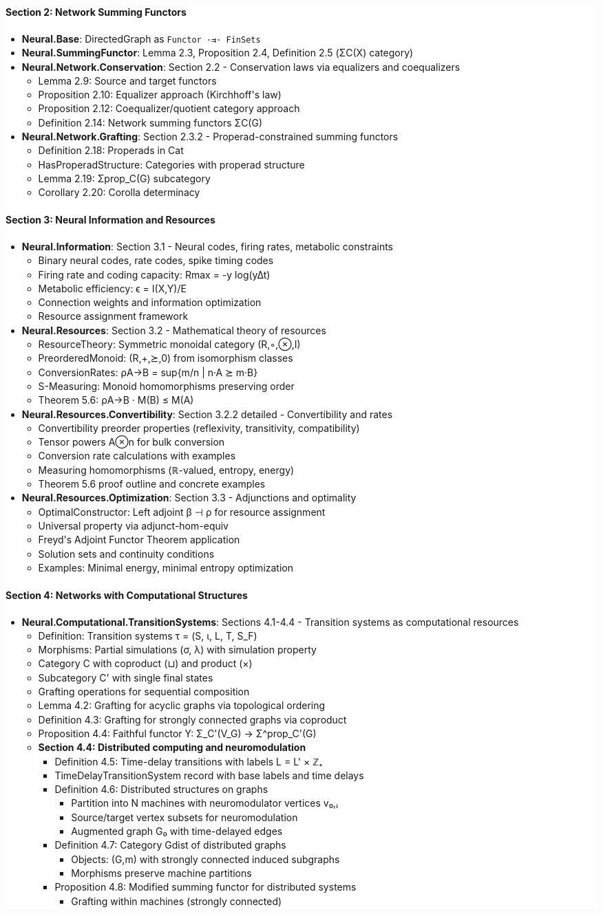 #### Section 2: Network Summing Functors
- **Neural.Base**: DirectedGraph as `Functor ·⇉· FinSets`
- **Neural.SummingFunctor**: Lemma 2.3, Proposition 2.4, Definition 2.5 (ΣC(X) category)
- **Neural.Network.Conservation**: Section 2.2 - Conservation laws via equalizers and coequalizers
  - Lemma 2.9: Source and target functors
  - Proposition 2.10: Equalizer approach (Kirchhoff's law)
  - Proposition 2.12: Coequalizer/quotient category approach
  - Definition 2.14: Network summing functors ΣC(G)
- **Neural.Network.Grafting**: Section 2.3.2 - Properad-constrained summing functors
  - Definition 2.18: Properads in Cat
  - HasProperadStructure: Categories with properad structure
  - Lemma 2.19: Σprop_C(G) subcategory
  - Corollary 2.20: Corolla determinacy

#### Section 3: Neural Information and Resources
- **Neural.Information**: Section 3.1 - Neural codes, firing rates, metabolic constraints
  - Binary neural codes, rate codes, spike timing codes
  - Firing rate and coding capacity: Rmax = -y log(y∆t)
  - Metabolic efficiency: ϵ = I(X,Y)/E
  - Connection weights and information optimization
  - Resource assignment framework
- **Neural.Resources**: Section 3.2 - Mathematical theory of resources
  - ResourceTheory: Symmetric monoidal category (R,◦,⊗,I)
  - PreorderedMonoid: (R,+,⪰,0) from isomorphism classes
  - ConversionRates: ρA→B = sup{m/n | n·A ⪰ m·B}
  - S-Measuring: Monoid homomorphisms preserving order
  - Theorem 5.6: ρA→B · M(B) ≤ M(A)
- **Neural.Resources.Convertibility**: Section 3.2.2 detailed - Convertibility and rates
  - Convertibility preorder properties (reflexivity, transitivity, compatibility)
  - Tensor powers A⊗n for bulk conversion
  - Conversion rate calculations with examples
  - Measuring homomorphisms (ℝ-valued, entropy, energy)
  - Theorem 5.6 proof outline and concrete examples
- **Neural.Resources.Optimization**: Section 3.3 - Adjunctions and optimality
  - OptimalConstructor: Left adjoint β ⊣ ρ for resource assignment
  - Universal property via adjunct-hom-equiv
  - Freyd's Adjoint Functor Theorem application
  - Solution sets and continuity conditions
  - Examples: Minimal energy, minimal entropy optimization

#### Section 4: Networks with Computational Structures
- **Neural.Computational.TransitionSystems**: Sections 4.1-4.4 - Transition systems as computational resources
  - Definition: Transition systems τ = (S, ι, L, T, S_F)
  - Morphisms: Partial simulations (σ, λ) with simulation property
  - Category C with coproduct (⊔) and product (×)
  - Subcategory C' with single final states
  - Grafting operations for sequential composition
  - Lemma 4.2: Grafting for acyclic graphs via topological ordering
  - Definition 4.3: Grafting for strongly connected graphs via coproduct
  - Proposition 4.4: Faithful functor Υ: Σ_C'(V_G) → Σ^prop_C'(G)
  - **Section 4.4: Distributed computing and neuromodulation**
    - Definition 4.5: Time-delay transitions with labels L = L' × ℤ₊
    - TimeDelayTransitionSystem record with base labels and time delays
    - Definition 4.6: Distributed structures on graphs
      - Partition into N machines with neuromodulator vertices v₀,ᵢ
      - Source/target vertex subsets for neuromodulation
      - Augmented graph G₀ with time-delayed edges
    - Definition 4.7: Category Gdist of distributed graphs
      - Objects: (G,m) with strongly connected induced subgraphs
      - Morphisms preserve machine partitions
    - Proposition 4.8: Modified summing functor for distributed systems
      - Grafting within machines (strongly connected)